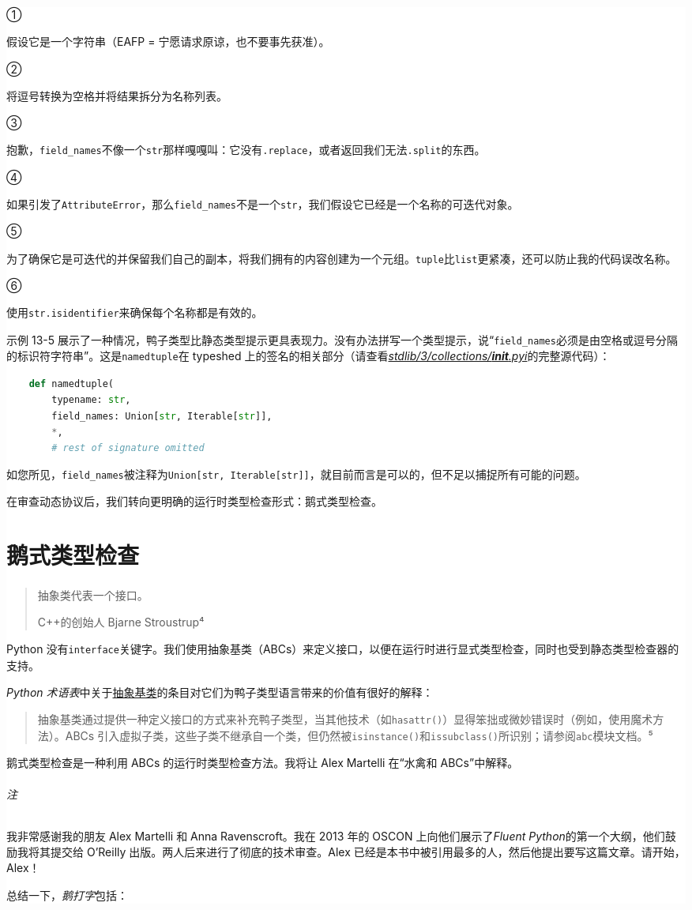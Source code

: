 ①

假设它是一个字符串（EAFP = 宁愿请求原谅，也不要事先获准）。

②

将逗号转换为空格并将结果拆分为名称列表。

③

抱歉，`field_names`不像一个`str`那样嘎嘎叫：它没有`.replace`，或者返回我们无法`.split`的东西。

④

如果引发了`AttributeError`，那么`field_names`不是一个`str`，我们假设它已经是一个名称的可迭代对象。

⑤

为了确保它是可迭代的并保留我们自己的副本，将我们拥有的内容创建为一个元组。`tuple`比`list`更紧凑，还可以防止我的代码误改名称。

⑥

使用`str.isidentifier`来确保每个名称都是有效的。

示例 13-5 展示了一种情况，鸭子类型比静态类型提示更具表现力。没有办法拼写一个类型提示，说“`field_names`必须是由空格或逗号分隔的标识符字符串”。这是`namedtuple`在 typeshed 上的签名的相关部分（请查看[*stdlib/3/collections/__init__.pyi*](https://fpy.li/13-9)的完整源代码）：

```py
    def namedtuple(
        typename: str,
        field_names: Union[str, Iterable[str]],
        *,
        # rest of signature omitted
```

如您所见，`field_names`被注释为`Union[str, Iterable[str]]`，就目前而言是可以的，但不足以捕捉所有可能的问题。

在审查动态协议后，我们转向更明确的运行时类型检查形式：鹅式类型检查。

# 鹅式类型检查

> 抽象类代表一个接口。
> 
> C++的创始人 Bjarne Stroustrup⁴

Python 没有`interface`关键字。我们使用抽象基类（ABCs）来定义接口，以便在运行时进行显式类型检查，同时也受到静态类型检查器的支持。

*Python 术语表*中关于[抽象基类](https://fpy.li/13-10)的条目对它们为鸭子类型语言带来的价值有很好的解释：

> 抽象基类通过提供一种定义接口的方式来补充鸭子类型，当其他技术（如`hasattr()`）显得笨拙或微妙错误时（例如，使用魔术方法）。ABCs 引入虚拟子类，这些子类不继承自一个类，但仍然被`isinstance()`和`issubclass()`所识别；请参阅`abc`模块文档。⁵

鹅式类型检查是一种利用 ABCs 的运行时类型检查方法。我将让 Alex Martelli 在“水禽和 ABCs”中解释。

###### 注

我非常感谢我的朋友 Alex Martelli 和 Anna Ravenscroft。我在 2013 年的 OSCON 上向他们展示了*Fluent Python*的第一个大纲，他们鼓励我将其提交给 O’Reilly 出版。两人后来进行了彻底的技术审查。Alex 已经是本书中被引用最多的人，然后他提出要写这篇文章。请开始，Alex！

总结一下，*鹅打字*包括：
